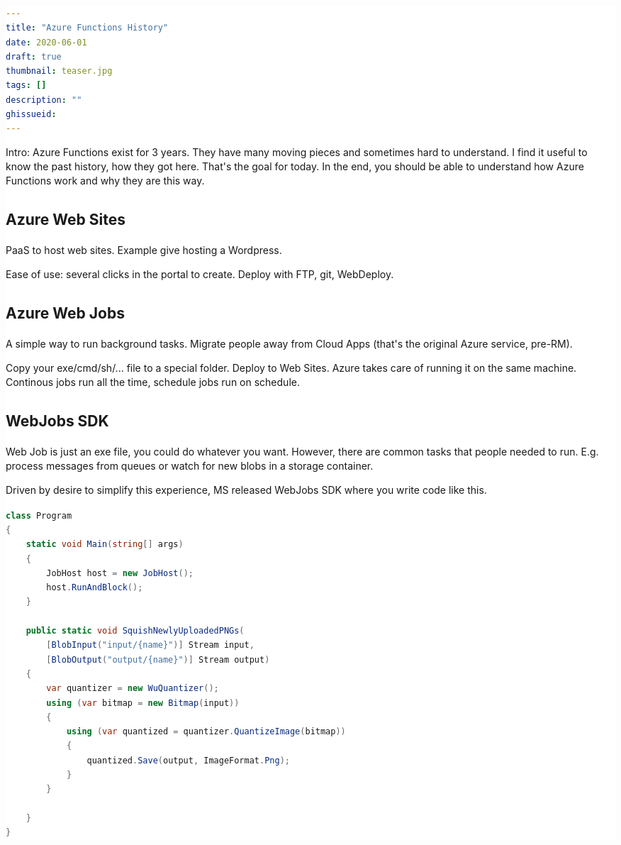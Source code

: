 ```yaml
---
title: "Azure Functions History"
date: 2020-06-01
draft: true
thumbnail: teaser.jpg
tags: []
description: ""
ghissueid: 
---
```


Intro: Azure Functions exist for 3 years. They have many moving pieces and sometimes hard to understand. I find it useful to know the past history, how they got here. That's the goal for today. In the end, you should be able to understand how Azure Functions work and why they are this way.

## Azure Web Sites

PaaS to host web sites. Example give hosting a Wordpress.

Ease of use: several clicks in the portal to create. Deploy with FTP, git, WebDeploy.


## Azure Web Jobs

A simple way to run background tasks. Migrate people away from Cloud Apps (that's the original Azure service, pre-RM).

Copy your exe/cmd/sh/... file to a special folder. Deploy to Web Sites. Azure takes care of running it on the same machine. Continous jobs run all the time, schedule jobs run on schedule.

## WebJobs SDK

Web Job is just an exe file, you could do whatever you want. However, there are common tasks that people needed to run. E.g. process messages from queues or watch for new blobs in a storage container.

Driven by desire to simplify this experience, MS released WebJobs SDK where you write code like this.

```cs
class Program
{
    static void Main(string[] args)
    {
        JobHost host = new JobHost();
        host.RunAndBlock();
    }

    public static void SquishNewlyUploadedPNGs(
        [BlobInput("input/{name}")] Stream input,
        [BlobOutput("output/{name}")] Stream output)
    {
        var quantizer = new WuQuantizer();
        using (var bitmap = new Bitmap(input))
        {
            using (var quantized = quantizer.QuantizeImage(bitmap))
            {
                quantized.Save(output, ImageFormat.Png);
            }
        }

    }
}
```

